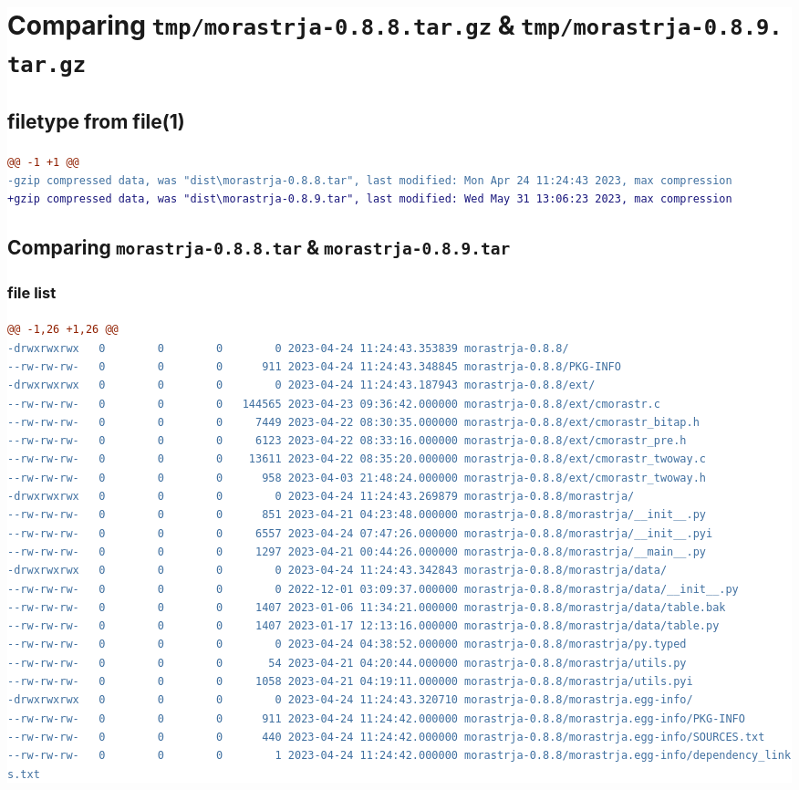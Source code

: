 # Comparing `tmp/morastrja-0.8.8.tar.gz` & `tmp/morastrja-0.8.9.tar.gz`

## filetype from file(1)

```diff
@@ -1 +1 @@
-gzip compressed data, was "dist\morastrja-0.8.8.tar", last modified: Mon Apr 24 11:24:43 2023, max compression
+gzip compressed data, was "dist\morastrja-0.8.9.tar", last modified: Wed May 31 13:06:23 2023, max compression
```

## Comparing `morastrja-0.8.8.tar` & `morastrja-0.8.9.tar`

### file list

```diff
@@ -1,26 +1,26 @@
-drwxrwxrwx   0        0        0        0 2023-04-24 11:24:43.353839 morastrja-0.8.8/
--rw-rw-rw-   0        0        0      911 2023-04-24 11:24:43.348845 morastrja-0.8.8/PKG-INFO
-drwxrwxrwx   0        0        0        0 2023-04-24 11:24:43.187943 morastrja-0.8.8/ext/
--rw-rw-rw-   0        0        0   144565 2023-04-23 09:36:42.000000 morastrja-0.8.8/ext/cmorastr.c
--rw-rw-rw-   0        0        0     7449 2023-04-22 08:30:35.000000 morastrja-0.8.8/ext/cmorastr_bitap.h
--rw-rw-rw-   0        0        0     6123 2023-04-22 08:33:16.000000 morastrja-0.8.8/ext/cmorastr_pre.h
--rw-rw-rw-   0        0        0    13611 2023-04-22 08:35:20.000000 morastrja-0.8.8/ext/cmorastr_twoway.c
--rw-rw-rw-   0        0        0      958 2023-04-03 21:48:24.000000 morastrja-0.8.8/ext/cmorastr_twoway.h
-drwxrwxrwx   0        0        0        0 2023-04-24 11:24:43.269879 morastrja-0.8.8/morastrja/
--rw-rw-rw-   0        0        0      851 2023-04-21 04:23:48.000000 morastrja-0.8.8/morastrja/__init__.py
--rw-rw-rw-   0        0        0     6557 2023-04-24 07:47:26.000000 morastrja-0.8.8/morastrja/__init__.pyi
--rw-rw-rw-   0        0        0     1297 2023-04-21 00:44:26.000000 morastrja-0.8.8/morastrja/__main__.py
-drwxrwxrwx   0        0        0        0 2023-04-24 11:24:43.342843 morastrja-0.8.8/morastrja/data/
--rw-rw-rw-   0        0        0        0 2022-12-01 03:09:37.000000 morastrja-0.8.8/morastrja/data/__init__.py
--rw-rw-rw-   0        0        0     1407 2023-01-06 11:34:21.000000 morastrja-0.8.8/morastrja/data/table.bak
--rw-rw-rw-   0        0        0     1407 2023-01-17 12:13:16.000000 morastrja-0.8.8/morastrja/data/table.py
--rw-rw-rw-   0        0        0        0 2023-04-24 04:38:52.000000 morastrja-0.8.8/morastrja/py.typed
--rw-rw-rw-   0        0        0       54 2023-04-21 04:20:44.000000 morastrja-0.8.8/morastrja/utils.py
--rw-rw-rw-   0        0        0     1058 2023-04-21 04:19:11.000000 morastrja-0.8.8/morastrja/utils.pyi
-drwxrwxrwx   0        0        0        0 2023-04-24 11:24:43.320710 morastrja-0.8.8/morastrja.egg-info/
--rw-rw-rw-   0        0        0      911 2023-04-24 11:24:42.000000 morastrja-0.8.8/morastrja.egg-info/PKG-INFO
--rw-rw-rw-   0        0        0      440 2023-04-24 11:24:42.000000 morastrja-0.8.8/morastrja.egg-info/SOURCES.txt
--rw-rw-rw-   0        0        0        1 2023-04-24 11:24:42.000000 morastrja-0.8.8/morastrja.egg-info/dependency_links.txt
```